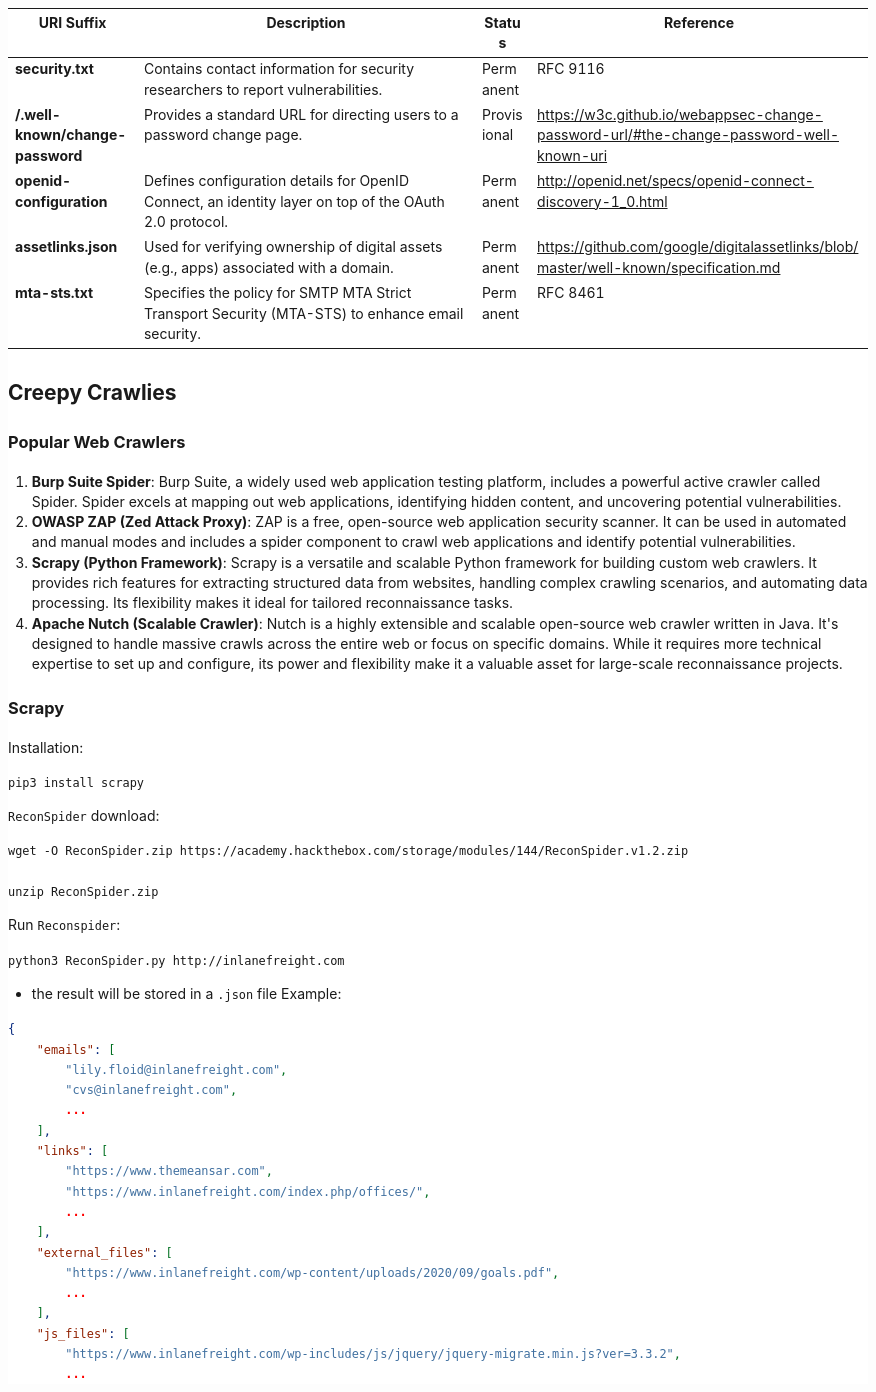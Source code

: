 | URI Suffix                       | Description                                                                                           | Status      | Reference                                                                               |
| -------------------------------- | ----------------------------------------------------------------------------------------------------- | ----------- | --------------------------------------------------------------------------------------- |
| **security.txt**                 | Contains contact information for security researchers to report vulnerabilities.                      | Permanent   | RFC 9116                                                                                |
| **/.well-known/change-password** | Provides a standard URL for directing users to a password change page.                                | Provisional | https://w3c.github.io/webappsec-change-password-url/#the-change-password-well-known-uri |
| **openid-configuration**         | Defines configuration details for OpenID Connect, an identity layer on top of the OAuth 2.0 protocol. | Permanent   | http://openid.net/specs/openid-connect-discovery-1_0.html                               |
| **assetlinks.json**              | Used for verifying ownership of digital assets (e.g., apps) associated with a domain.                 | Permanent   | https://github.com/google/digitalassetlinks/blob/master/well-known/specification.md     |
| **mta-sts.txt**                  | Specifies the policy for SMTP MTA Strict Transport Security (MTA-STS) to enhance email security.      | Permanent   | RFC 8461                                                                                |
## Creepy Crawlies
### Popular Web Crawlers
1. **Burp Suite Spider**: Burp Suite, a widely used web application testing platform, includes a powerful active crawler called Spider. Spider excels at mapping out web applications, identifying hidden content, and uncovering potential vulnerabilities.
2. **OWASP ZAP (Zed Attack Proxy)**: ZAP is a free, open-source web application security scanner. It can be used in automated and manual modes and includes a spider component to crawl web applications and identify potential vulnerabilities.
3. **Scrapy (Python Framework)**: Scrapy is a versatile and scalable Python framework for building custom web crawlers. It provides rich features for extracting structured data from websites, handling complex crawling scenarios, and automating data processing. Its flexibility makes it ideal for tailored reconnaissance tasks.
4. **Apache Nutch (Scalable Crawler)**: Nutch is a highly extensible and scalable open-source web crawler written in Java. It's designed to handle massive crawls across the entire web or focus on specific domains. While it requires more technical expertise to set up and configure, its power and flexibility make it a valuable asset for large-scale reconnaissance projects.
### Scrapy
Installation:
```shell-session
pip3 install scrapy
```
`ReconSpider` download:
```shell-session
wget -O ReconSpider.zip https://academy.hackthebox.com/storage/modules/144/ReconSpider.v1.2.zip

unzip ReconSpider.zip
```
Run `Reconspider`:
```shell-session
python3 ReconSpider.py http://inlanefreight.com
```
- the result will be stored in a `.json` file
Example:
```json
{
    "emails": [
        "lily.floid@inlanefreight.com",
        "cvs@inlanefreight.com",
        ...
    ],
    "links": [
        "https://www.themeansar.com",
        "https://www.inlanefreight.com/index.php/offices/",
        ...
    ],
    "external_files": [
        "https://www.inlanefreight.com/wp-content/uploads/2020/09/goals.pdf",
        ...
    ],
    "js_files": [
        "https://www.inlanefreight.com/wp-includes/js/jquery/jquery-migrate.min.js?ver=3.3.2",
        ...
```